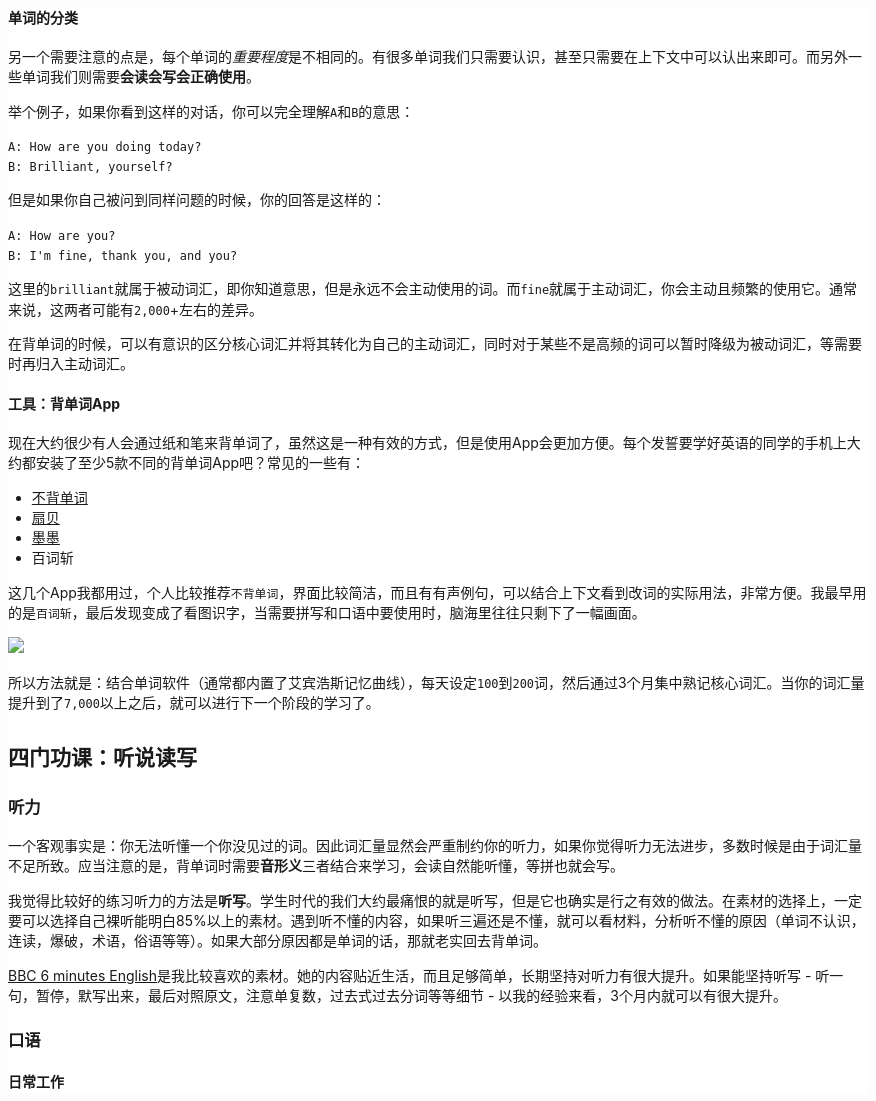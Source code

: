 #### 单词的分类

另一个需要注意的点是，每个单词的*重要程度*是不相同的。有很多单词我们只需要认识，甚至只需要在上下文中可以认出来即可。而另外一些单词我们则需要**会读会写会正确使用**。

举个例子，如果你看到这样的对话，你可以完全理解`A`和`B`的意思：

```
A: How are you doing today?
B: Brilliant, yourself?
```

但是如果你自己被问到同样问题的时候，你的回答是这样的：

```
A: How are you?
B: I'm fine, thank you, and you?
```

这里的`brilliant`就属于被动词汇，即你知道意思，但是永远不会主动使用的词。而`fine`就属于主动词汇，你会主动且频繁的使用它。通常来说，这两者可能有`2,000`+左右的差异。

在背单词的时候，可以有意识的区分核心词汇并将其转化为自己的主动词汇，同时对于某些不是高频的词可以暂时降级为被动词汇，等需要时再归入主动词汇。

#### 工具：背单词App

现在大约很少有人会通过纸和笔来背单词了，虽然这是一种有效的方式，但是使用App会更加方便。每个发誓要学好英语的同学的手机上大约都安装了至少5款不同的背单词App吧？常见的一些有：

- [不背单词](https://www.bbdc.cn/)
- [扇贝](https://web.shanbay.com/web/home)
- [墨墨](https://www.maimemo.com/)
- 百词斩

这几个App我都用过，个人比较推荐`不背单词`，界面比较简洁，而且有有声例句，可以结合上下文看到改词的实际用法，非常方便。我最早用的是`百词斩`，最后发现变成了看图识字，当需要拼写和口语中要使用时，脑海里往往只剩下了一幅画面。

![](/images/2020/05/socket.png)

所以方法就是：结合单词软件（通常都内置了艾宾浩斯记忆曲线），每天设定`100`到`200`词，然后通过3个月集中熟记核心词汇。当你的词汇量提升到了`7,000`以上之后，就可以进行下一个阶段的学习了。

## 四门功课：听说读写

### 听力

一个客观事实是：你无法听懂一个你没见过的词。因此词汇量显然会严重制约你的听力，如果你觉得听力无法进步，多数时候是由于词汇量不足所致。应当注意的是，背单词时需要**音形义**三者结合来学习，会读自然能听懂，等拼也就会写。

我觉得比较好的练习听力的方法是**听写**。学生时代的我们大约最痛恨的就是听写，但是它也确实是行之有效的做法。在素材的选择上，一定要可以选择自己裸听能明白85%以上的素材。遇到听不懂的内容，如果听三遍还是不懂，就可以看材料，分析听不懂的原因（单词不认识，连读，爆破，术语，俗语等等）。如果大部分原因都是单词的话，那就老实回去背单词。

[BBC 6 minutes English](https://www.bbc.co.uk/learningenglish/english/features/6-minute-english)是我比较喜欢的素材。她的内容贴近生活，而且足够简单，长期坚持对听力有很大提升。如果能坚持听写 - 听一句，暂停，默写出来，最后对照原文，注意单复数，过去式过去分词等等细节 - 以我的经验来看，3个月内就可以有很大提升。

### 口语

#### 日常工作
